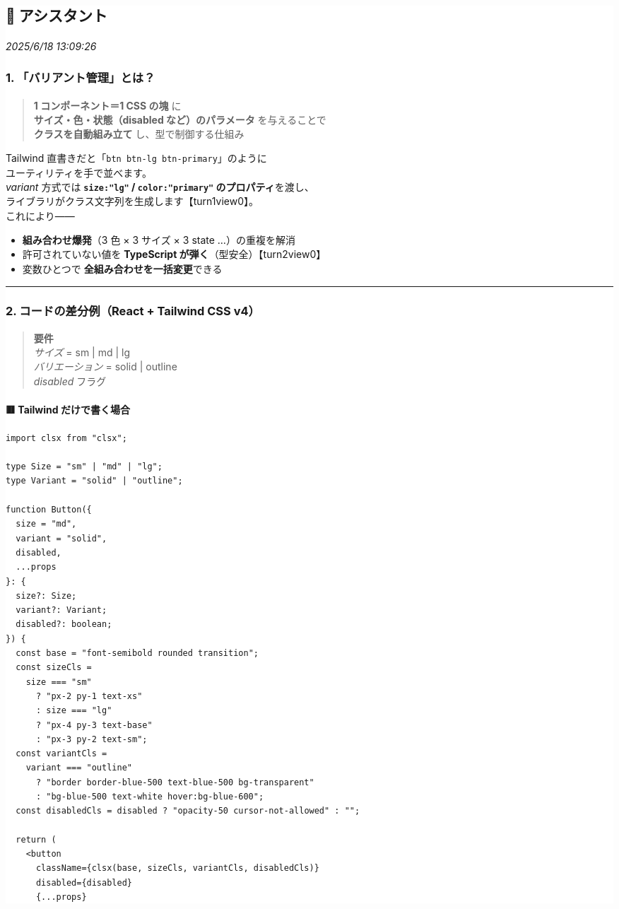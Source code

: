 
## 🤖 アシスタント
*2025/6/18 13:09:26*

### 1. 「バリアント管理」とは？

> **1 コンポーネント＝1 CSS の塊** に  
> **サイズ・色・状態（disabled など）のパラメータ** を与えることで  
> **クラスを自動組み立て** し、型で制御する仕組み

Tailwind 直書きだと「`btn btn-lg btn-primary`」のように  
ユーティリティを手で並べます。  
*variant* 方式では **`size:"lg"` / `color:"primary"` のプロパティ**を渡し、  
ライブラリがクラス文字列を生成します【turn1view0】。  
これにより――

* **組み合わせ爆発**（3 色 × 3 サイズ × 3 state …）の重複を解消  
* 許可されていない値を **TypeScript が弾く**（型安全）【turn2view0】  
* 変数ひとつで **全組み合わせを一括変更**できる

---

### 2. コードの差分例（React + Tailwind CSS v4）

> **要件**  
> *サイズ* = sm | md | lg  
> *バリエーション* = solid | outline  
> *disabled* フラグ

#### 🟥 Tailwind だけで書く場合

```tsx
import clsx from "clsx";

type Size = "sm" | "md" | "lg";
type Variant = "solid" | "outline";

function Button({
  size = "md",
  variant = "solid",
  disabled,
  ...props
}: {
  size?: Size;
  variant?: Variant;
  disabled?: boolean;
}) {
  const base = "font-semibold rounded transition";
  const sizeCls =
    size === "sm"
      ? "px-2 py-1 text-xs"
      : size === "lg"
      ? "px-4 py-3 text-base"
      : "px-3 py-2 text-sm";
  const variantCls =
    variant === "outline"
      ? "border border-blue-500 text-blue-500 bg-transparent"
      : "bg-blue-500 text-white hover:bg-blue-600";
  const disabledCls = disabled ? "opacity-50 cursor-not-allowed" : "";

  return (
    <button
      className={clsx(base, sizeCls, variantCls, disabledCls)}
      disabled={disabled}
      {...props}
```